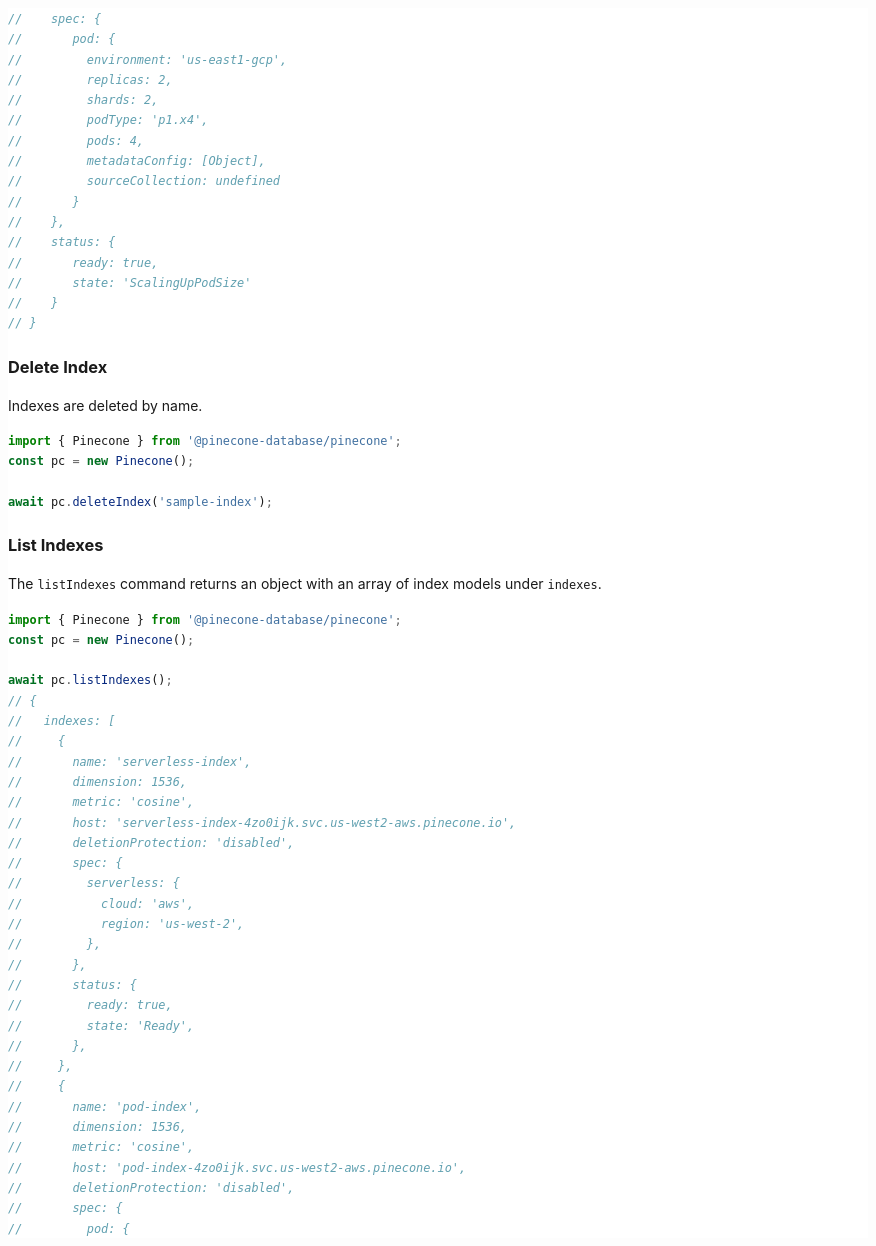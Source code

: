 ```typescript
//    spec: {
//       pod: {
//         environment: 'us-east1-gcp',
//         replicas: 2,
//         shards: 2,
//         podType: 'p1.x4',
//         pods: 4,
//         metadataConfig: [Object],
//         sourceCollection: undefined
//       }
//    },
//    status: {
//       ready: true,
//       state: 'ScalingUpPodSize'
//    }
// }
```

### Delete Index

Indexes are deleted by name.

```typescript
import { Pinecone } from '@pinecone-database/pinecone';
const pc = new Pinecone();

await pc.deleteIndex('sample-index');
```

### List Indexes

The `listIndexes` command returns an object with an array of index models under `indexes`.

```typescript
import { Pinecone } from '@pinecone-database/pinecone';
const pc = new Pinecone();

await pc.listIndexes();
// {
//   indexes: [
//     {
//       name: 'serverless-index',
//       dimension: 1536,
//       metric: 'cosine',
//       host: 'serverless-index-4zo0ijk.svc.us-west2-aws.pinecone.io',
//       deletionProtection: 'disabled',
//       spec: {
//         serverless: {
//           cloud: 'aws',
//           region: 'us-west-2',
//         },
//       },
//       status: {
//         ready: true,
//         state: 'Ready',
//       },
//     },
//     {
//       name: 'pod-index',
//       dimension: 1536,
//       metric: 'cosine',
//       host: 'pod-index-4zo0ijk.svc.us-west2-aws.pinecone.io',
//       deletionProtection: 'disabled',
//       spec: {
//         pod: {
```